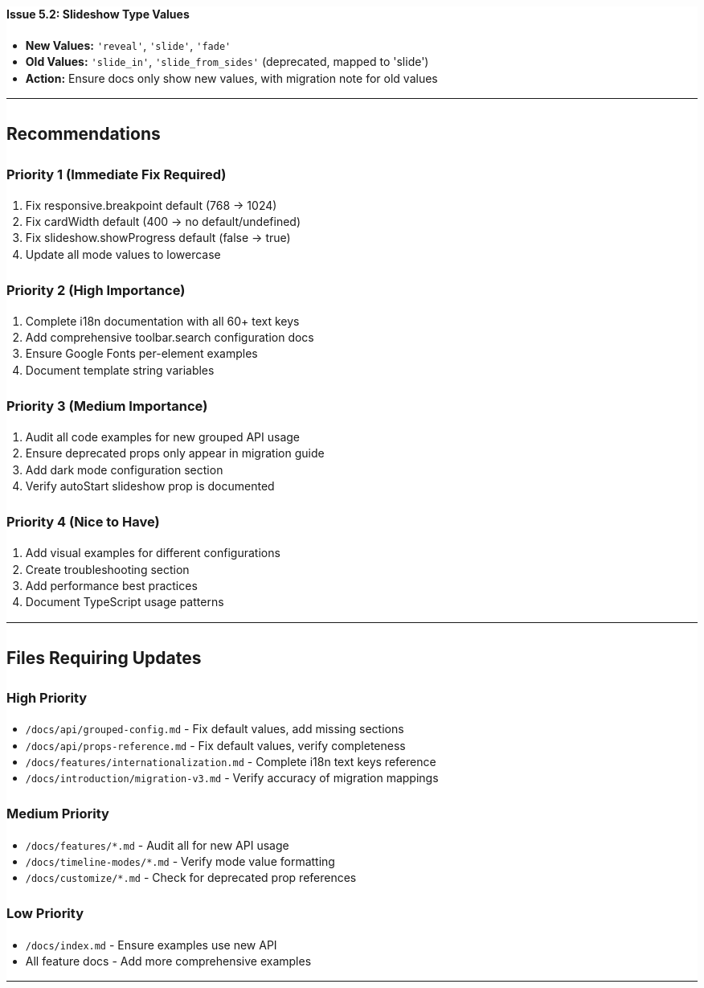#### Issue 5.2: Slideshow Type Values
- **New Values:** `'reveal'`, `'slide'`, `'fade'`
- **Old Values:** `'slide_in'`, `'slide_from_sides'` (deprecated, mapped to 'slide')
- **Action:** Ensure docs only show new values, with migration note for old values

---

## Recommendations

### Priority 1 (Immediate Fix Required)
1. Fix responsive.breakpoint default (768 → 1024)
2. Fix cardWidth default (400 → no default/undefined)
3. Fix slideshow.showProgress default (false → true)
4. Update all mode values to lowercase

### Priority 2 (High Importance)
1. Complete i18n documentation with all 60+ text keys
2. Add comprehensive toolbar.search configuration docs
3. Ensure Google Fonts per-element examples
4. Document template string variables

### Priority 3 (Medium Importance)
1. Audit all code examples for new grouped API usage
2. Ensure deprecated props only appear in migration guide
3. Add dark mode configuration section
4. Verify autoStart slideshow prop is documented

### Priority 4 (Nice to Have)
1. Add visual examples for different configurations
2. Create troubleshooting section
3. Add performance best practices
4. Document TypeScript usage patterns

---

## Files Requiring Updates

### High Priority
- `/docs/api/grouped-config.md` - Fix default values, add missing sections
- `/docs/api/props-reference.md` - Fix default values, verify completeness
- `/docs/features/internationalization.md` - Complete i18n text keys reference
- `/docs/introduction/migration-v3.md` - Verify accuracy of migration mappings

### Medium Priority
- `/docs/features/*.md` - Audit all for new API usage
- `/docs/timeline-modes/*.md` - Verify mode value formatting
- `/docs/customize/*.md` - Check for deprecated prop references

### Low Priority
- `/docs/index.md` - Ensure examples use new API
- All feature docs - Add more comprehensive examples

---